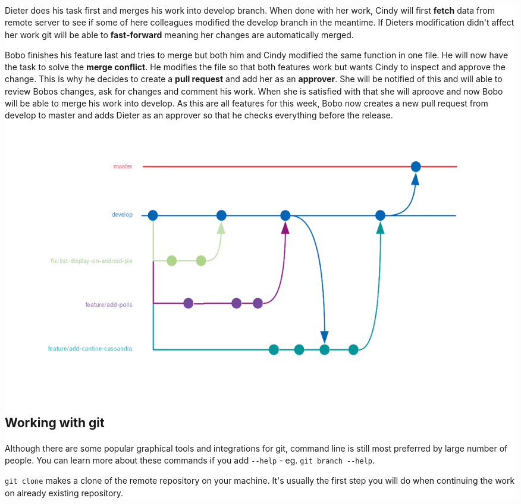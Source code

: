 Dieter does his task first and merges his work into develop branch. When done
with her work, Cindy will first **fetch** data from remote server to see if some
of here colleagues modified the develop branch in the meantime. If Dieters
modification didn't affect her work git will be able to **fast-forward** meaning
her changes are automatically merged.

Bobo finishes his feature last and
tries to merge but both him and Cindy modified the same function in one file. He
will now have the task to solve the **merge conflict**. He modifies the file so
that both features work but wants Cindy to inspect and approve the change. This
is why he decides to create a **pull request** and add her as an **approver**.
She will be notified of this and will able to review Bobos changes, ask for
changes and comment his work. When she is satisfied with that she will aproove
and now Bobo will be able to merge his work into develop. As this are all
features for this week, Bobo now creates a new pull request from develop to
master and adds Dieter as an approver so that he checks everything before the
release.

![Typical GIT workflow](./images/git-typical-workflow.png)

## Working with git

Although there are some popular graphical tools and integrations for git,
command line is still most preferred by large number of people.
You can learn more about these commands if you add
`--help` - eg. `git branch --help`.

`git clone` makes a clone of the remote repository on your machine. It's usually
the first step you will do when continuing the work on already existing
repository.
